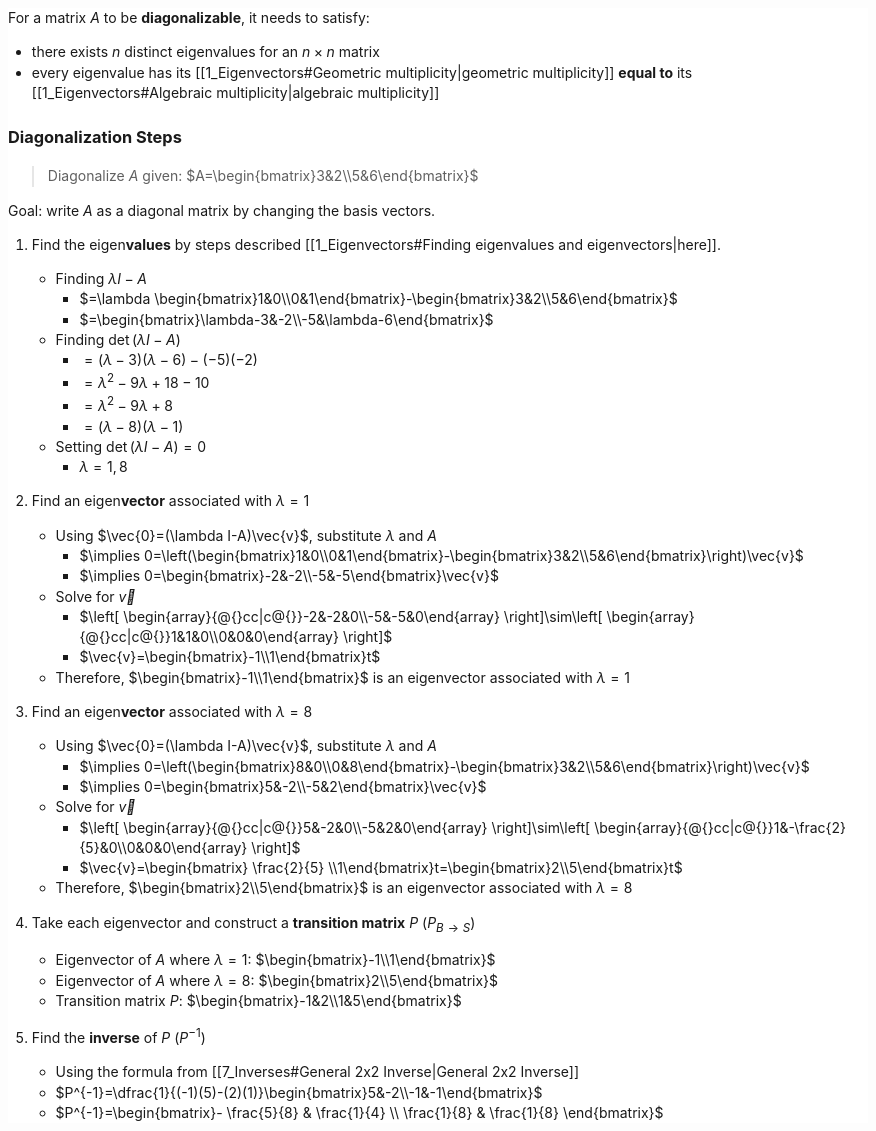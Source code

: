 For a matrix $A$ to be **diagonalizable**, it needs to satisfy:
- there exists $n$ distinct eigenvalues for an $n\times n$ matrix
- every eigenvalue has its [[1_Eigenvectors#Geometric multiplicity|geometric multiplicity]] **equal to** its [[1_Eigenvectors#Algebraic multiplicity|algebraic multiplicity]]


### Diagonalization Steps

> Diagonalize $A$ given:
> $A=\begin{bmatrix}3&2\\5&6\end{bmatrix}$

Goal: write $A$ as a diagonal matrix by changing the basis vectors.

1. Find the eigen**values** by steps described [[1_Eigenvectors#Finding eigenvalues and eigenvectors|here]].
	- Finding $\lambda I-A$
		- $=\lambda \begin{bmatrix}1&0\\0&1\end{bmatrix}-\begin{bmatrix}3&2\\5&6\end{bmatrix}$
		- $=\begin{bmatrix}\lambda-3&-2\\-5&\lambda-6\end{bmatrix}$
	- Finding $\det(\lambda I-A)$
		- $=(\lambda-3)(\lambda-6)-(-5)(-2)$
		- $=\lambda^{2}-9\lambda+18-10$
		- $=\lambda^{2}-9\lambda+8$
		- $=(\lambda-8)(\lambda-1)$
	- Setting $\det(\lambda I-A)=0$
		- $\lambda=1,8$

2. Find an eigen**vector** associated with $\lambda=1$
	- Using $\vec{0}=(\lambda I-A)\vec{v}$, substitute $\lambda$ and $A$
		- $\implies 0=\left(\begin{bmatrix}1&0\\0&1\end{bmatrix}-\begin{bmatrix}3&2\\5&6\end{bmatrix}\right)\vec{v}$
		- $\implies 0=\begin{bmatrix}-2&-2\\-5&-5\end{bmatrix}\vec{v}$
	- Solve for $\vec{v}$
		- $\left[ \begin{array}{@{}cc|c@{}}-2&-2&0\\-5&-5&0\end{array} \right]\sim\left[ \begin{array}{@{}cc|c@{}}1&1&0\\0&0&0\end{array} \right]$
		- $\vec{v}=\begin{bmatrix}-1\\1\end{bmatrix}t$
	- Therefore, $\begin{bmatrix}-1\\1\end{bmatrix}$ is an eigenvector associated with $\lambda=1$

3. Find an eigen**vector** associated with $\lambda=8$
	- Using $\vec{0}=(\lambda I-A)\vec{v}$, substitute $\lambda$ and $A$
		- $\implies 0=\left(\begin{bmatrix}8&0\\0&8\end{bmatrix}-\begin{bmatrix}3&2\\5&6\end{bmatrix}\right)\vec{v}$
		- $\implies 0=\begin{bmatrix}5&-2\\-5&2\end{bmatrix}\vec{v}$
	- Solve for $\vec{v}$
		- $\left[ \begin{array}{@{}cc|c@{}}5&-2&0\\-5&2&0\end{array} \right]\sim\left[ \begin{array}{@{}cc|c@{}}1&-\frac{2}{5}&0\\0&0&0\end{array} \right]$
		- $\vec{v}=\begin{bmatrix} \frac{2}{5} \\1\end{bmatrix}t=\begin{bmatrix}2\\5\end{bmatrix}t$
	- Therefore, $\begin{bmatrix}2\\5\end{bmatrix}$ is an eigenvector associated with $\lambda=8$

4. Take each eigenvector and construct a **transition matrix** $P$ ($P_{B \to S}$)
	- Eigenvector of $A$ where $\lambda=1$: $\begin{bmatrix}-1\\1\end{bmatrix}$
	- Eigenvector of $A$ where $\lambda=8$: $\begin{bmatrix}2\\5\end{bmatrix}$
	- Transition matrix $P$: $\begin{bmatrix}-1&2\\1&5\end{bmatrix}$

5. Find the **inverse** of $P$ ($P^{-1}$)
	- Using the formula from [[7_Inverses#General 2x2 Inverse|General 2x2 Inverse]]
	- $P^{-1}=\dfrac{1}{(-1)(5)-(2)(1)}\begin{bmatrix}5&-2\\-1&-1\end{bmatrix}$
	- $P^{-1}=\begin{bmatrix}- \frac{5}{8} & \frac{1}{4} \\  \frac{1}{8} &  \frac{1}{8} \end{bmatrix}$
